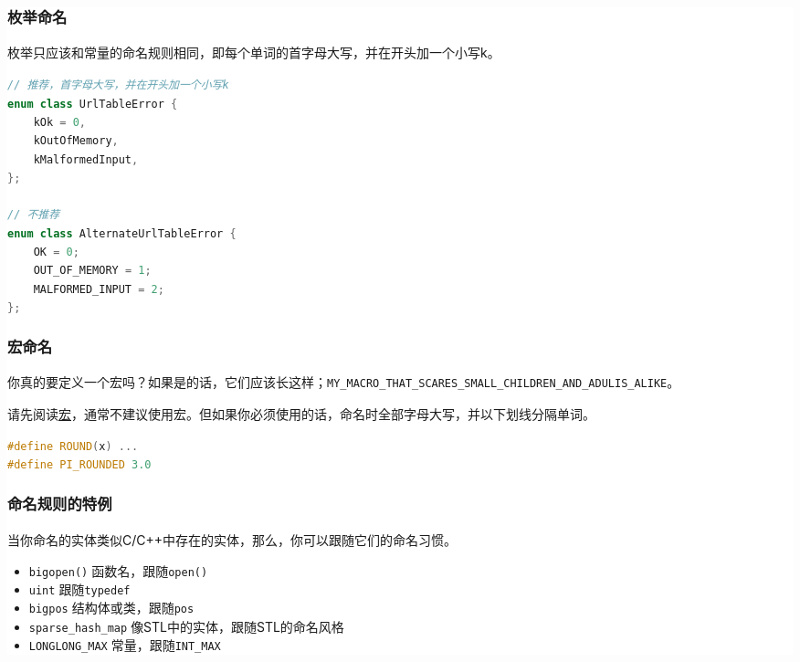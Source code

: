 ### 枚举命名

枚举只应该和常量的命名规则相同，即每个单词的首字母大写，并在开头加一个小写k。

``` c++
// 推荐，首字母大写，并在开头加一个小写k
enum class UrlTableError {
    kOk = 0,
    kOutOfMemory,
    kMalformedInput,
};

// 不推荐
enum class AlternateUrlTableError {
    OK = 0;
    OUT_OF_MEMORY = 1;
    MALFORMED_INPUT = 2;
};
```

### 宏命名

你真的要定义一个宏吗？如果是的话，它们应该长这样；`MY_MACRO_THAT_SCARES_SMALL_CHILDREN_AND_ADULIS_ALIKE`。

请先阅读[宏](#)，通常不建议使用宏。但如果你必须使用的话，命名时全部字母大写，并以下划线分隔单词。

``` c++
#define ROUND(x) ...
#define PI_ROUNDED 3.0
```

### 命名规则的特例

当你命名的实体类似C/C++中存在的实体，那么，你可以跟随它们的命名习惯。
- `bigopen()`
  函数名，跟随`open()`
- `uint`
  跟随`typedef`
- `bigpos`
  结构体或类，跟随`pos`
- `sparse_hash_map`
  像STL中的实体，跟随STL的命名风格
- `LONGLONG_MAX`
  常量，跟随`INT_MAX`
